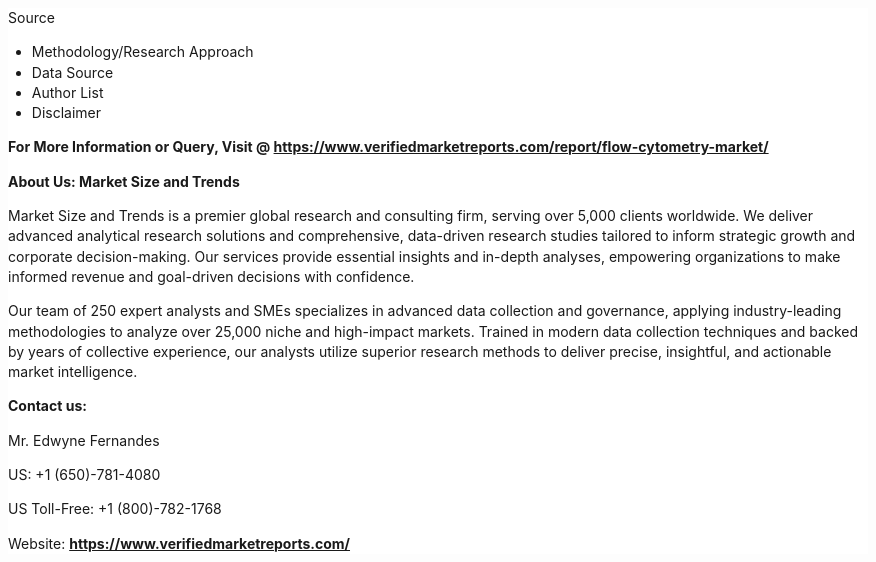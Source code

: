 Source</strong></p><ul><li>Methodology/Research Approach</li><li>Data Source</li><li>Author List</li><li>Disclaimer</li></ul></p><p><strong>For More Information or Query, Visit @ <a href="https://www.verifiedmarketreports.com/report/flow-cytometry-market/">https://www.verifiedmarketreports.com/report/flow-cytometry-market/</a></strong></p><p><strong>About Us: Market Size and Trends</strong></p><p>Market Size and Trends is a premier global research and consulting firm, serving over 5,000 clients worldwide. We deliver advanced analytical research solutions and comprehensive, data-driven research studies tailored to inform strategic growth and corporate decision-making. Our services provide essential insights and in-depth analyses, empowering organizations to make informed revenue and goal-driven decisions with confidence.</p><p>Our team of 250 expert analysts and SMEs specializes in advanced data collection and governance, applying industry-leading methodologies to analyze over 25,000 niche and high-impact markets. Trained in modern data collection techniques and backed by years of collective experience, our analysts utilize superior research methods to deliver precise, insightful, and actionable market intelligence.</p><p><strong>Contact us:</strong></p><p>Mr. Edwyne Fernandes</p><p>US: +1 (650)-781-4080</p><p>US Toll-Free: +1 (800)-782-1768</p><p>Website: <strong><a href="https://www.verifiedmarketreports.com/">https://www.verifiedmarketreports.com/</a></strong></p>
